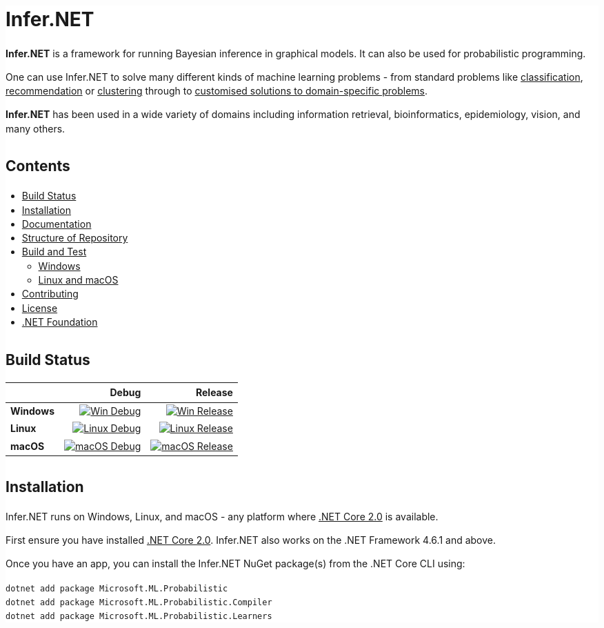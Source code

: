 # Infer&#46;NET

**Infer&#46;NET** is a framework for running Bayesian inference in graphical models. It can also be used for probabilistic programming.

One can use Infer&#46;NET to solve many different kinds of machine learning problems - from standard problems like [classification](https://dotnet.github.io/infer/userguide/Learners/Bayes%20Point%20Machine%20classifiers.html),
[recommendation](https://dotnet.github.io/infer/userguide/Learners/Matchbox%20recommender.html) or [clustering](https://dotnet.github.io/infer/userguide/Mixture%20of%20Gaussians%20tutorial.html) through to [customised solutions to domain-specific problems](https://dotnet.github.io/infer/userguide/Click%20through%20model%20sample.html). 

**Infer&#46;NET** has been used in a wide variety of domains including information retrieval, bioinformatics, epidemiology, vision, 
and many others.

## Contents

- [Build Status](#build-status)
- [Installation](#installation)
- [Documentation](#documentation)
- [Structure of Repository](#structure-of-repository)
- [Build and Test](#build-and-test)
    - [Windows](##windows)
    - [Linux and macOS](##linux-and-macos)
- [Contributing](#contributing)
- [License](#license)
- [.NET Foundation](#.net-foundation)

## Build Status

|    | Debug | Release |
|:---|----------------:|------------------:|
|**Windows**|[![Win Debug](https://msrcambridge.visualstudio.com/Infer.NET/_apis/build/status/Nightly%20Windows%20Debug)](https://msrcambridge.visualstudio.com/Infer.NET/_build/latest?definitionId=135)|[![Win Release](https://msrcambridge.visualstudio.com/Infer.NET/_apis/build/status/Nightly%20Windows%20Release)](https://msrcambridge.visualstudio.com/Infer.NET/_build/latest?definitionId=134)|
|**Linux**|[![Linux Debug](https://msrcambridge.visualstudio.com/Infer.NET/_apis/build/status/Nightly%20Linux%20Debug)](https://msrcambridge.visualstudio.com/Infer.NET/_build/latest?definitionId=137)|[![Linux Release](https://msrcambridge.visualstudio.com/Infer.NET/_apis/build/status/Nightly%20Linux%20Release)](https://msrcambridge.visualstudio.com/Infer.NET/_build/latest?definitionId=136)|
|**macOS**|[![macOS Debug](https://msrcambridge.visualstudio.com/Infer.NET/_apis/build/status/Nightly%20macOS%20Debug)](https://msrcambridge.visualstudio.com/Infer.NET/_build/latest?definitionId=139)|[![macOS Release](https://msrcambridge.visualstudio.com/Infer.NET/_apis/build/status/Nightly%20macOS%20Release)](https://msrcambridge.visualstudio.com/Infer.NET/_build/latest?definitionId=138)|

## Installation

Infer&#46;NET runs on Windows, Linux, and macOS - any platform where [.NET Core 2.0](https://github.com/dotnet/core) is available.

First ensure you have installed [.NET Core 2.0](https://www.microsoft.com/net/download/dotnet-core/2.0). Infer&#46;NET also works on the .NET Framework 4.6.1 and above.

Once you have an app, you can install the Infer&#46;NET NuGet package(s) from the .NET Core CLI using:
```
dotnet add package Microsoft.ML.Probabilistic
dotnet add package Microsoft.ML.Probabilistic.Compiler
dotnet add package Microsoft.ML.Probabilistic.Learners
```
